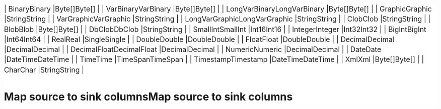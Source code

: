 | <span data-ttu-id="b56b6-282">Binary</span><span class="sxs-lookup"><span data-stu-id="b56b6-282">Binary</span></span> |<span data-ttu-id="b56b6-283">Byte[]</span><span class="sxs-lookup"><span data-stu-id="b56b6-283">Byte[]</span></span> |
| <span data-ttu-id="b56b6-284">VarBinary</span><span class="sxs-lookup"><span data-stu-id="b56b6-284">VarBinary</span></span> |<span data-ttu-id="b56b6-285">Byte[]</span><span class="sxs-lookup"><span data-stu-id="b56b6-285">Byte[]</span></span> |
| <span data-ttu-id="b56b6-286">LongVarBinary</span><span class="sxs-lookup"><span data-stu-id="b56b6-286">LongVarBinary</span></span> |<span data-ttu-id="b56b6-287">Byte[]</span><span class="sxs-lookup"><span data-stu-id="b56b6-287">Byte[]</span></span> |
| <span data-ttu-id="b56b6-288">Graphic</span><span class="sxs-lookup"><span data-stu-id="b56b6-288">Graphic</span></span> |<span data-ttu-id="b56b6-289">String</span><span class="sxs-lookup"><span data-stu-id="b56b6-289">String</span></span> |
| <span data-ttu-id="b56b6-290">VarGraphic</span><span class="sxs-lookup"><span data-stu-id="b56b6-290">VarGraphic</span></span> |<span data-ttu-id="b56b6-291">String</span><span class="sxs-lookup"><span data-stu-id="b56b6-291">String</span></span> |
| <span data-ttu-id="b56b6-292">LongVarGraphic</span><span class="sxs-lookup"><span data-stu-id="b56b6-292">LongVarGraphic</span></span> |<span data-ttu-id="b56b6-293">String</span><span class="sxs-lookup"><span data-stu-id="b56b6-293">String</span></span> |
| <span data-ttu-id="b56b6-294">Clob</span><span class="sxs-lookup"><span data-stu-id="b56b6-294">Clob</span></span> |<span data-ttu-id="b56b6-295">String</span><span class="sxs-lookup"><span data-stu-id="b56b6-295">String</span></span> |
| <span data-ttu-id="b56b6-296">Blob</span><span class="sxs-lookup"><span data-stu-id="b56b6-296">Blob</span></span> |<span data-ttu-id="b56b6-297">Byte[]</span><span class="sxs-lookup"><span data-stu-id="b56b6-297">Byte[]</span></span> |
| <span data-ttu-id="b56b6-298">DbClob</span><span class="sxs-lookup"><span data-stu-id="b56b6-298">DbClob</span></span> |<span data-ttu-id="b56b6-299">String</span><span class="sxs-lookup"><span data-stu-id="b56b6-299">String</span></span> |
| <span data-ttu-id="b56b6-300">SmallInt</span><span class="sxs-lookup"><span data-stu-id="b56b6-300">SmallInt</span></span> |<span data-ttu-id="b56b6-301">Int16</span><span class="sxs-lookup"><span data-stu-id="b56b6-301">Int16</span></span> |
| <span data-ttu-id="b56b6-302">Integer</span><span class="sxs-lookup"><span data-stu-id="b56b6-302">Integer</span></span> |<span data-ttu-id="b56b6-303">Int32</span><span class="sxs-lookup"><span data-stu-id="b56b6-303">Int32</span></span> |
| <span data-ttu-id="b56b6-304">BigInt</span><span class="sxs-lookup"><span data-stu-id="b56b6-304">BigInt</span></span> |<span data-ttu-id="b56b6-305">Int64</span><span class="sxs-lookup"><span data-stu-id="b56b6-305">Int64</span></span> |
| <span data-ttu-id="b56b6-306">Real</span><span class="sxs-lookup"><span data-stu-id="b56b6-306">Real</span></span> |<span data-ttu-id="b56b6-307">Single</span><span class="sxs-lookup"><span data-stu-id="b56b6-307">Single</span></span> |
| <span data-ttu-id="b56b6-308">Double</span><span class="sxs-lookup"><span data-stu-id="b56b6-308">Double</span></span> |<span data-ttu-id="b56b6-309">Double</span><span class="sxs-lookup"><span data-stu-id="b56b6-309">Double</span></span> |
| <span data-ttu-id="b56b6-310">Float</span><span class="sxs-lookup"><span data-stu-id="b56b6-310">Float</span></span> |<span data-ttu-id="b56b6-311">Double</span><span class="sxs-lookup"><span data-stu-id="b56b6-311">Double</span></span> |
| <span data-ttu-id="b56b6-312">Decimal</span><span class="sxs-lookup"><span data-stu-id="b56b6-312">Decimal</span></span> |<span data-ttu-id="b56b6-313">Decimal</span><span class="sxs-lookup"><span data-stu-id="b56b6-313">Decimal</span></span> |
| <span data-ttu-id="b56b6-314">DecimalFloat</span><span class="sxs-lookup"><span data-stu-id="b56b6-314">DecimalFloat</span></span> |<span data-ttu-id="b56b6-315">Decimal</span><span class="sxs-lookup"><span data-stu-id="b56b6-315">Decimal</span></span> |
| <span data-ttu-id="b56b6-316">Numeric</span><span class="sxs-lookup"><span data-stu-id="b56b6-316">Numeric</span></span> |<span data-ttu-id="b56b6-317">Decimal</span><span class="sxs-lookup"><span data-stu-id="b56b6-317">Decimal</span></span> |
| <span data-ttu-id="b56b6-318">Date</span><span class="sxs-lookup"><span data-stu-id="b56b6-318">Date</span></span> |<span data-ttu-id="b56b6-319">DateTime</span><span class="sxs-lookup"><span data-stu-id="b56b6-319">DateTime</span></span> |
| <span data-ttu-id="b56b6-320">Time</span><span class="sxs-lookup"><span data-stu-id="b56b6-320">Time</span></span> |<span data-ttu-id="b56b6-321">TimeSpan</span><span class="sxs-lookup"><span data-stu-id="b56b6-321">TimeSpan</span></span> |
| <span data-ttu-id="b56b6-322">Timestamp</span><span class="sxs-lookup"><span data-stu-id="b56b6-322">Timestamp</span></span> |<span data-ttu-id="b56b6-323">DateTime</span><span class="sxs-lookup"><span data-stu-id="b56b6-323">DateTime</span></span> |
| <span data-ttu-id="b56b6-324">Xml</span><span class="sxs-lookup"><span data-stu-id="b56b6-324">Xml</span></span> |<span data-ttu-id="b56b6-325">Byte[]</span><span class="sxs-lookup"><span data-stu-id="b56b6-325">Byte[]</span></span> |
| <span data-ttu-id="b56b6-326">Char</span><span class="sxs-lookup"><span data-stu-id="b56b6-326">Char</span></span> |<span data-ttu-id="b56b6-327">String</span><span class="sxs-lookup"><span data-stu-id="b56b6-327">String</span></span> |

## <a name="map-source-to-sink-columns"></a><span data-ttu-id="b56b6-328">Map source to sink columns</span><span class="sxs-lookup"><span data-stu-id="b56b6-328">Map source to sink columns</span></span>